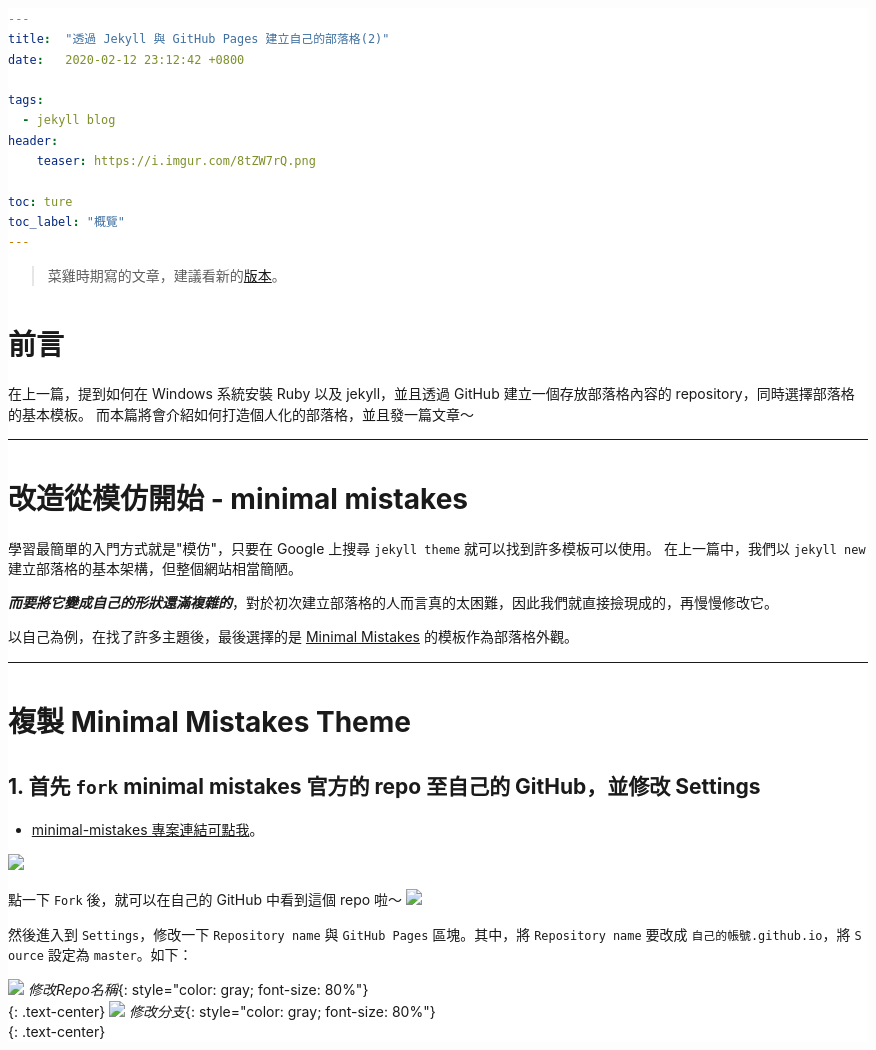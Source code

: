 ```yaml
---
title:  "透過 Jekyll 與 GitHub Pages 建立自己的部落格(2)"
date:   2020-02-12 23:12:42 +0800

tags:
  - jekyll blog
header:
    teaser: https://i.imgur.com/8tZW7rQ.png

toc: ture
toc_label: "概覽"
---
```


> 菜雞時期寫的文章，建議看新的[版本](/install-github-pages-blog-1)。

# 前言
在上一篇，提到如何在 Windows 系統安裝 Ruby 以及 jekyll，並且透過 GitHub 建立一個存放部落格內容的 repository，同時選擇部落格的基本模板。
而本篇將會介紹如何打造個人化的部落格，並且發一篇文章～

---

# 改造從模仿開始 - minimal mistakes
學習最簡單的入門方式就是"模仿"，只要在 Google 上搜尋 `jekyll theme` 就可以找到許多模板可以使用。
在上一篇中，我們以 `jekyll new` 建立部落格的基本架構，但整個網站相當簡陋。

***而要將它變成自己的形狀還滿複雜的***，對於初次建立部落格的人而言真的太困難，因此我們就直接撿現成的，再慢慢修改它。

以自己為例，在找了許多主題後，最後選擇的是 [Minimal Mistakes](https://mmistakes.github.io/minimal-mistakes/) 的模板作為部落格外觀。

---

# 複製 Minimal Mistakes Theme

## 1. 首先 `fork` minimal mistakes 官方的 repo 至自己的 GitHub，並修改 Settings
* [minimal-mistakes 專案連結可點我](https://github.com/mmistakes/minimal-mistakes)。

![](https://i.imgur.com/uayt7tO.png)

點一下 `Fork` 後，就可以在自己的 GitHub 中看到這個 repo 啦～
![](https://i.imgur.com/slQ7sR2.png)

然後進入到 `Settings`，修改一下 `Repository name` 與 `GitHub Pages` 區塊。其中，將 `Repository name` 要改成 `自己的帳號.github.io`，將 `Source` 設定為 `master`。如下：

![](https://i.imgur.com/k6owNnb.png)
*修改Repo名稱*{: style="color: gray; font-size: 80%"}  
{: .text-center}
![](https://i.imgur.com/RE5a56t.png)
*修改分支*{: style="color: gray; font-size: 80%"}  
{: .text-center}
